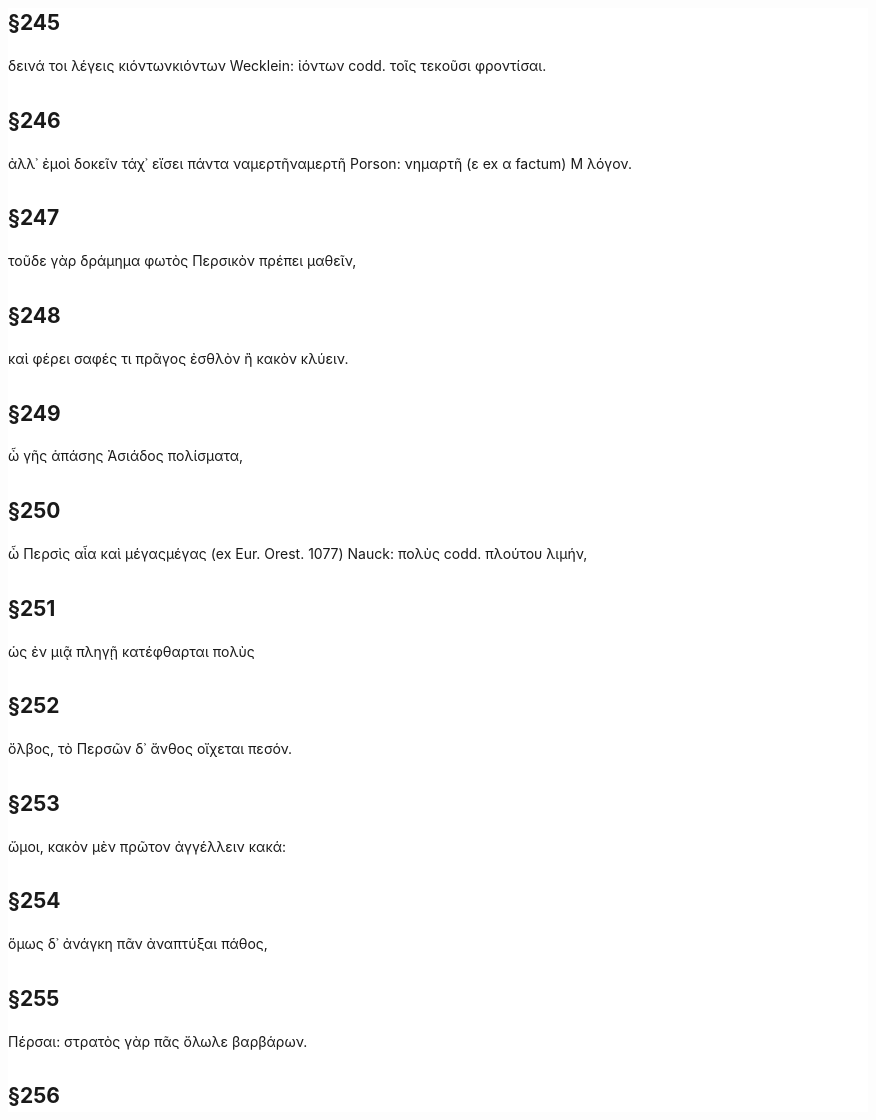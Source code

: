 ## §245  

δεινά τοι λέγεις κιόντων<note place="unspecified"><foreign xml:lang="grc">κιόντων</foreign> Wecklein: <foreign xml:lang="grc">ἰόντων</foreign> codd.</note> τοῖς τεκοῦσι φροντίσαι.  

## §246  

ἀλλ᾽ ἐμοὶ δοκεῖν τάχ᾽ εἴσει πάντα ναμερτῆ<note place="unspecified"><foreign xml:lang="grc">ναμερτῆ</foreign> Porson: <foreign xml:lang="grc">νημαρτῆ</foreign> (<foreign xml:lang="grc">ε</foreign> ex <foreign xml:lang="grc">α</foreign> factum) M</note> λόγον.  

## §247  

τοῦδε γὰρ δράμημα φωτὸς Περσικὸν πρέπει μαθεῖν,  

## §248  

καὶ φέρει σαφές τι πρᾶγος ἐσθλὸν ἢ κακὸν κλύειν.  

## §249  

ὦ γῆς ἁπάσης Ἀσιάδος πολίσματα,  

## §250  

ὦ Περσὶς αἶα καὶ μέγας<note place="unspecified"><foreign xml:lang="grc">μέγας</foreign> (ex Eur. Orest. 1077) Nauck: <foreign xml:lang="grc">πολὺς</foreign> codd.</note> πλούτου λιμήν,  

## §251  

ὡς ἐν μιᾷ πληγῇ κατέφθαρται πολὺς  

## §252  

ὄλβος, τὸ Περσῶν δ᾽ ἄνθος οἴχεται πεσόν.  

## §253  

ὤμοι, κακὸν μὲν πρῶτον ἀγγέλλειν κακά:  

## §254  

ὅμως δ᾽ ἀνάγκη πᾶν ἀναπτύξαι πάθος,  

## §255  

Πέρσαι: στρατὸς γὰρ πᾶς ὄλωλε βαρβάρων.  

## §256  
